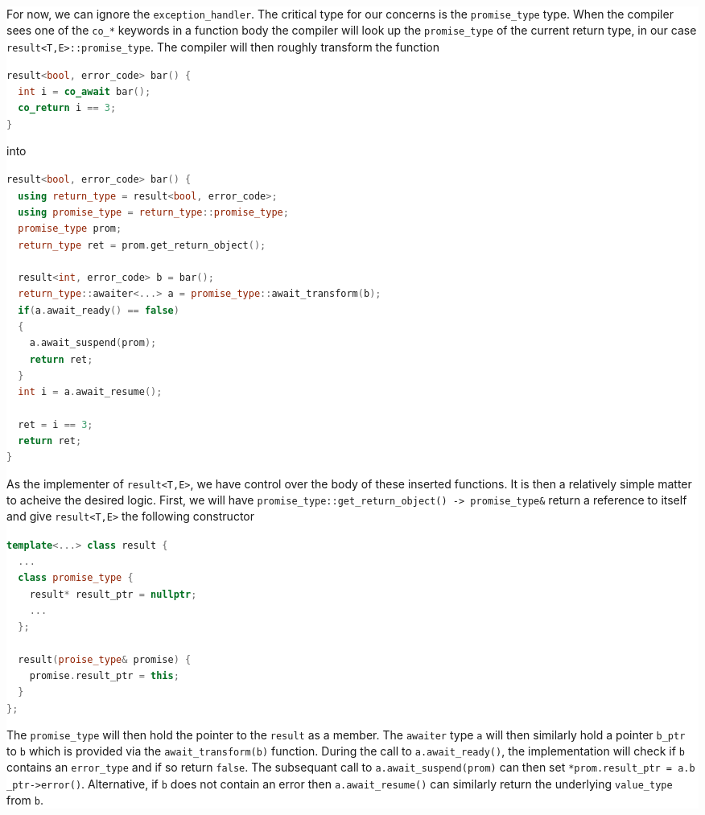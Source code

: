 For now, we can ignore the `exception_handler`. The critical type for our concerns is the `promise_type` type. When the compiler sees one of the `co_*` keywords in a function body the compiler will look up the `promise_type` of the current return type, in our case `result<T,E>::promise_type`. The compiler will then roughly transform the function
```c++
result<bool, error_code> bar() {
  int i = co_await bar();
  co_return i == 3;
}
```
into
```c++
result<bool, error_code> bar() {
  using return_type = result<bool, error_code>;
  using promise_type = return_type::promise_type;
  promise_type prom;
  return_type ret = prom.get_return_object();
  
  result<int, error_code> b = bar();
  return_type::awaiter<...> a = promise_type::await_transform(b);
  if(a.await_ready() == false)
  {
    a.await_suspend(prom);
    return ret;
  }
  int i = a.await_resume();

  ret = i == 3;
  return ret;
}
```
As the implementer of `result<T,E>`, we have control over the body of these inserted functions. It is then a relatively simple matter to acheive the desired logic. First, we will have `promise_type::get_return_object() -> promise_type&` return a reference to itself and give `result<T,E>` the following constructor
```c++
template<...> class result {
  ...
  class promise_type {
    result* result_ptr = nullptr;
    ...
  };    

  result(proise_type& promise) {
    promise.result_ptr = this;
  }
};
```
The `promise_type` will then hold the pointer to the `result` as a member. The `awaiter` type `a` will then similarly hold a pointer `b_ptr` to `b` which is provided via the `await_transform(b)` function. During the call to `a.await_ready()`, the implementation will check if `b` contains an `error_type` and if so return `false`. The subsequant call to `a.await_suspend(prom)` can then set `*prom.result_ptr = a.b_ptr->error()`. Alternative, if `b` does not contain an error then `a.await_resume()` can similarly return the underlying `value_type` from `b`.
